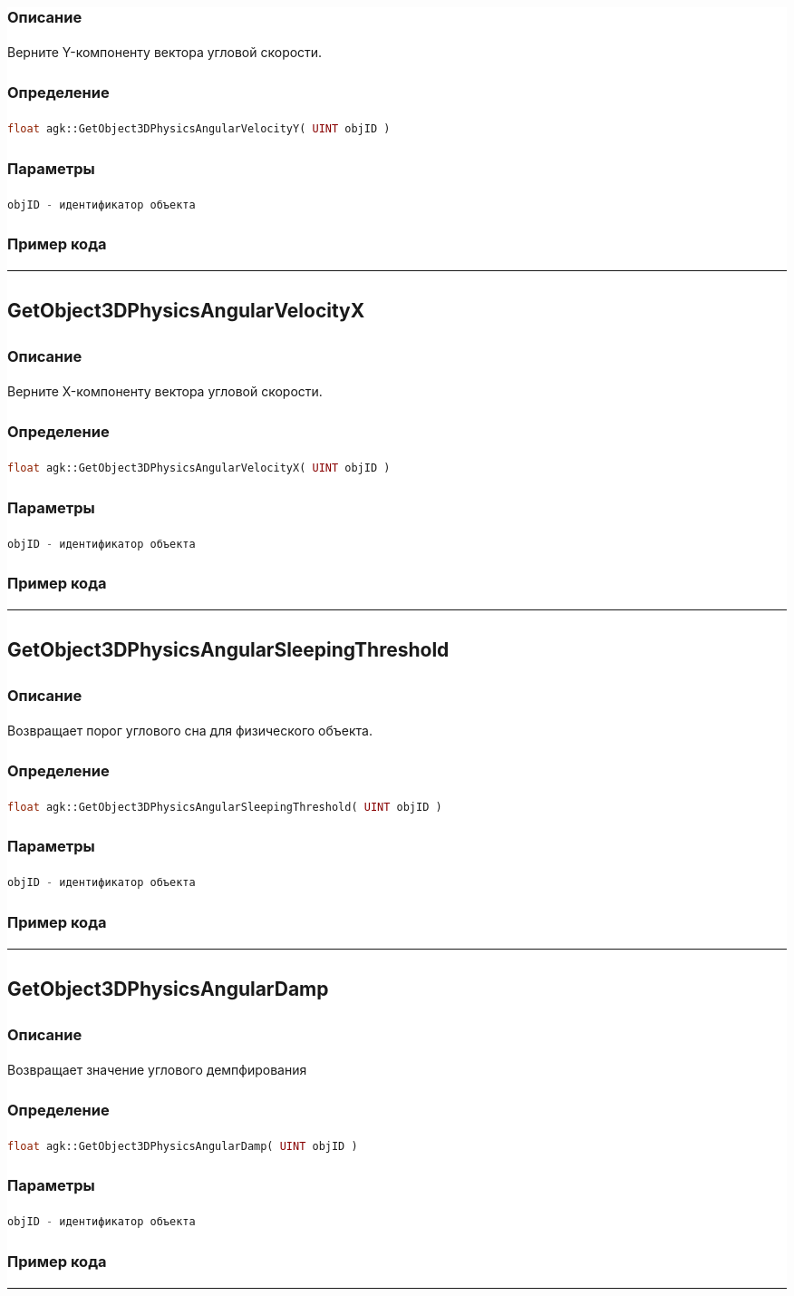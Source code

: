 ### Описание
Верните Y-компоненту вектора угловой скорости.
### Определение
```php
float agk::GetObject3DPhysicsAngularVelocityY( UINT objID )
```
### Параметры
```php
objID - идентификатор объекта
```
### Пример кода
---
## GetObject3DPhysicsAngularVelocityX
### Описание
Верните X-компоненту вектора угловой скорости.
### Определение
```php
float agk::GetObject3DPhysicsAngularVelocityX( UINT objID )
```
### Параметры
```php
objID - идентификатор объекта
```
### Пример кода
---
## GetObject3DPhysicsAngularSleepingThreshold
### Описание
Возвращает порог углового сна для физического объекта.
### Определение
```php
float agk::GetObject3DPhysicsAngularSleepingThreshold( UINT objID )
```
### Параметры
```php
objID - идентификатор объекта
```
### Пример кода
---
## GetObject3DPhysicsAngularDamp
### Описание
Возвращает значение углового демпфирования
### Определение
```php
float agk::GetObject3DPhysicsAngularDamp( UINT objID )
```
### Параметры
```php
objID - идентификатор объекта
```
### Пример кода
---